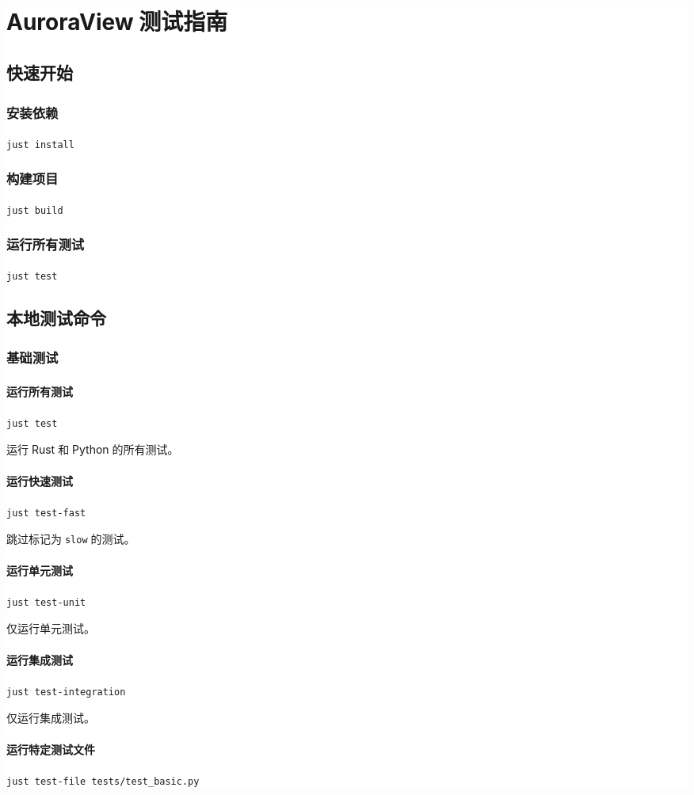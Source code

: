 # AuroraView 测试指南

## 快速开始

### 安装依赖
```bash
just install
```

### 构建项目
```bash
just build
```

### 运行所有测试
```bash
just test
```

## 本地测试命令

### 基础测试

#### 运行所有测试
```bash
just test
```
运行 Rust 和 Python 的所有测试。

#### 运行快速测试
```bash
just test-fast
```
跳过标记为 `slow` 的测试。

#### 运行单元测试
```bash
just test-unit
```
仅运行单元测试。

#### 运行集成测试
```bash
just test-integration
```
仅运行集成测试。

#### 运行特定测试文件
```bash
just test-file tests/test_basic.py
```
